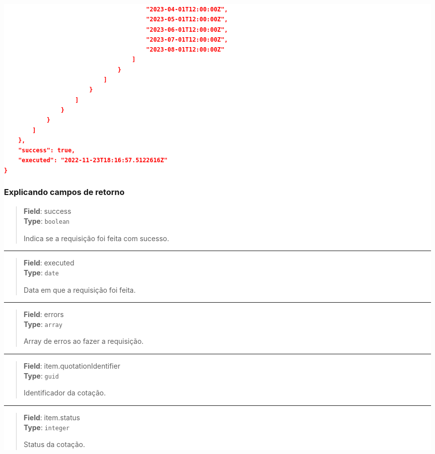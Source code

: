 ```json
                                        "2023-04-01T12:00:00Z",
                                        "2023-05-01T12:00:00Z",
                                        "2023-06-01T12:00:00Z",
                                        "2023-07-01T12:00:00Z",
                                        "2023-08-01T12:00:00Z"
                                    ]
                                }
                            ]
                        }
                    ]
                }
            }
        ]
    },
    "success": true,
    "executed": "2022-11-23T18:16:57.5122616Z"
}
```

### Explicando campos de retorno

> **Field**: success\
> **Type**: `boolean`
>
> Indica se a requisição foi feita com sucesso.

***

> **Field**: executed\
> **Type**: `date`
>
> Data em que a requisição foi feita.

***

> **Field**: errors\
> **Type**: `array`
>
> Array de erros ao fazer a requisição.

***

> **Field**: item.quotationIdentifier\
> **Type**: `guid`
>
> Identificador da cotação.

***

> **Field**: item.status\
> **Type**: `integer`
>
> Status da cotação.
